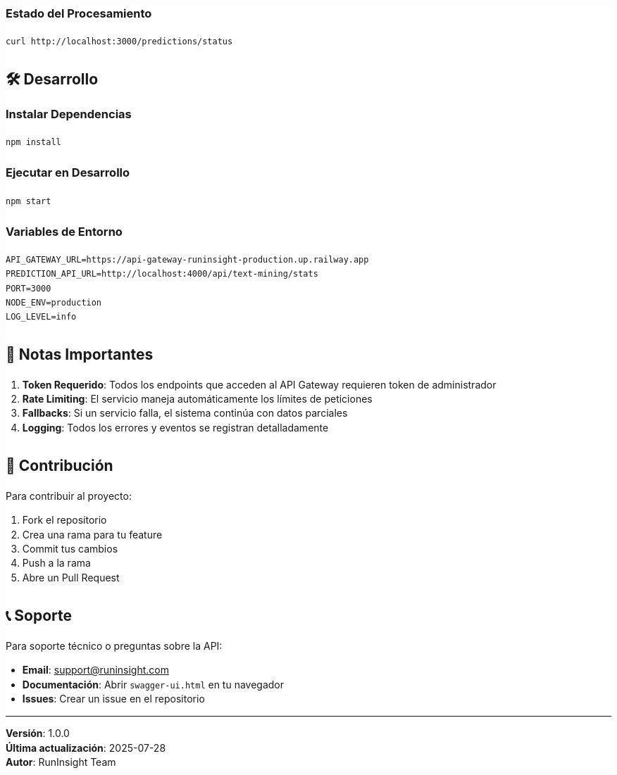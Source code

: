 ### Estado del Procesamiento
```bash
curl http://localhost:3000/predictions/status
```

## 🛠️ Desarrollo

### Instalar Dependencias
```bash
npm install
```

### Ejecutar en Desarrollo
```bash
npm start
```

### Variables de Entorno
```env
API_GATEWAY_URL=https://api-gateway-runinsight-production.up.railway.app
PREDICTION_API_URL=http://localhost:4000/api/text-mining/stats
PORT=3000
NODE_ENV=production
LOG_LEVEL=info
```

## 📝 Notas Importantes

1. **Token Requerido**: Todos los endpoints que acceden al API Gateway requieren token de administrador
2. **Rate Limiting**: El servicio maneja automáticamente los límites de peticiones
3. **Fallbacks**: Si un servicio falla, el sistema continúa con datos parciales
4. **Logging**: Todos los errores y eventos se registran detalladamente

## 🤝 Contribución

Para contribuir al proyecto:

1. Fork el repositorio
2. Crea una rama para tu feature
3. Commit tus cambios
4. Push a la rama
5. Abre un Pull Request

## 📞 Soporte

Para soporte técnico o preguntas sobre la API:

- **Email**: support@runinsight.com
- **Documentación**: Abrir `swagger-ui.html` en tu navegador
- **Issues**: Crear un issue en el repositorio

---

**Versión**: 1.0.0  
**Última actualización**: 2025-07-28  
**Autor**: RunInsight Team 